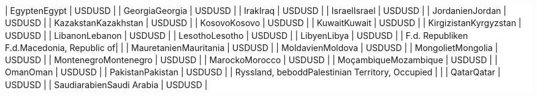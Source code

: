 |  <span data-ttu-id="c9f75-570">Egypten</span><span class="sxs-lookup"><span data-stu-id="c9f75-570">Egypt</span></span>          |   <span data-ttu-id="c9f75-571">USD</span><span class="sxs-lookup"><span data-stu-id="c9f75-571">USD</span></span>    |
|  <span data-ttu-id="c9f75-572">Georgia</span><span class="sxs-lookup"><span data-stu-id="c9f75-572">Georgia</span></span>        |   <span data-ttu-id="c9f75-573">USD</span><span class="sxs-lookup"><span data-stu-id="c9f75-573">USD</span></span>    |
|  <span data-ttu-id="c9f75-574">Irak</span><span class="sxs-lookup"><span data-stu-id="c9f75-574">Iraq</span></span>           |   <span data-ttu-id="c9f75-575">USD</span><span class="sxs-lookup"><span data-stu-id="c9f75-575">USD</span></span>    |
|  <span data-ttu-id="c9f75-576">Israel</span><span class="sxs-lookup"><span data-stu-id="c9f75-576">Israel</span></span>         |   <span data-ttu-id="c9f75-577">USD</span><span class="sxs-lookup"><span data-stu-id="c9f75-577">USD</span></span>    |
|  <span data-ttu-id="c9f75-578">Jordanien</span><span class="sxs-lookup"><span data-stu-id="c9f75-578">Jordan</span></span>         |   <span data-ttu-id="c9f75-579">USD</span><span class="sxs-lookup"><span data-stu-id="c9f75-579">USD</span></span>    |
|  <span data-ttu-id="c9f75-580">Kazakstan</span><span class="sxs-lookup"><span data-stu-id="c9f75-580">Kazakhstan</span></span>     |   <span data-ttu-id="c9f75-581">USD</span><span class="sxs-lookup"><span data-stu-id="c9f75-581">USD</span></span>    |
|  <span data-ttu-id="c9f75-582">Kosovo</span><span class="sxs-lookup"><span data-stu-id="c9f75-582">Kosovo</span></span>         |   <span data-ttu-id="c9f75-583">USD</span><span class="sxs-lookup"><span data-stu-id="c9f75-583">USD</span></span>    |
|  <span data-ttu-id="c9f75-584">Kuwait</span><span class="sxs-lookup"><span data-stu-id="c9f75-584">Kuwait</span></span>         |   <span data-ttu-id="c9f75-585">USD</span><span class="sxs-lookup"><span data-stu-id="c9f75-585">USD</span></span>    |
|  <span data-ttu-id="c9f75-586">Kirgizistan</span><span class="sxs-lookup"><span data-stu-id="c9f75-586">Kyrgyzstan</span></span>     |   <span data-ttu-id="c9f75-587">USD</span><span class="sxs-lookup"><span data-stu-id="c9f75-587">USD</span></span>    |
|  <span data-ttu-id="c9f75-588">Libanon</span><span class="sxs-lookup"><span data-stu-id="c9f75-588">Lebanon</span></span>        |   <span data-ttu-id="c9f75-589">USD</span><span class="sxs-lookup"><span data-stu-id="c9f75-589">USD</span></span>    |
|  <span data-ttu-id="c9f75-590">Lesotho</span><span class="sxs-lookup"><span data-stu-id="c9f75-590">Lesotho</span></span>        |   <span data-ttu-id="c9f75-591">USD</span><span class="sxs-lookup"><span data-stu-id="c9f75-591">USD</span></span>    |
|  <span data-ttu-id="c9f75-592">Libyen</span><span class="sxs-lookup"><span data-stu-id="c9f75-592">Libya</span></span>          |   <span data-ttu-id="c9f75-593">USD</span><span class="sxs-lookup"><span data-stu-id="c9f75-593">USD</span></span>    |
|  <span data-ttu-id="c9f75-594">F.d. Republiken F.d.</span><span class="sxs-lookup"><span data-stu-id="c9f75-594">Macedonia, Republic of</span></span>|   |
|  <span data-ttu-id="c9f75-595">Mauretanien</span><span class="sxs-lookup"><span data-stu-id="c9f75-595">Mauritania</span></span>     |   <span data-ttu-id="c9f75-596">USD</span><span class="sxs-lookup"><span data-stu-id="c9f75-596">USD</span></span>    |
|  <span data-ttu-id="c9f75-597">Moldavien</span><span class="sxs-lookup"><span data-stu-id="c9f75-597">Moldova</span></span>        |   <span data-ttu-id="c9f75-598">USD</span><span class="sxs-lookup"><span data-stu-id="c9f75-598">USD</span></span>    |
|  <span data-ttu-id="c9f75-599">Mongoliet</span><span class="sxs-lookup"><span data-stu-id="c9f75-599">Mongolia</span></span>       |   <span data-ttu-id="c9f75-600">USD</span><span class="sxs-lookup"><span data-stu-id="c9f75-600">USD</span></span>    |
|  <span data-ttu-id="c9f75-601">Montenegro</span><span class="sxs-lookup"><span data-stu-id="c9f75-601">Montenegro</span></span>     |   <span data-ttu-id="c9f75-602">USD</span><span class="sxs-lookup"><span data-stu-id="c9f75-602">USD</span></span>    |
|  <span data-ttu-id="c9f75-603">Marocko</span><span class="sxs-lookup"><span data-stu-id="c9f75-603">Morocco</span></span>        |   <span data-ttu-id="c9f75-604">USD</span><span class="sxs-lookup"><span data-stu-id="c9f75-604">USD</span></span>    |
|  <span data-ttu-id="c9f75-605">Moçambique</span><span class="sxs-lookup"><span data-stu-id="c9f75-605">Mozambique</span></span>     |   <span data-ttu-id="c9f75-606">USD</span><span class="sxs-lookup"><span data-stu-id="c9f75-606">USD</span></span>    |
|  <span data-ttu-id="c9f75-607">Oman</span><span class="sxs-lookup"><span data-stu-id="c9f75-607">Oman</span></span>           |   <span data-ttu-id="c9f75-608">USD</span><span class="sxs-lookup"><span data-stu-id="c9f75-608">USD</span></span>    |
|  <span data-ttu-id="c9f75-609">Pakistan</span><span class="sxs-lookup"><span data-stu-id="c9f75-609">Pakistan</span></span>       |   <span data-ttu-id="c9f75-610">USD</span><span class="sxs-lookup"><span data-stu-id="c9f75-610">USD</span></span>    |
|  <span data-ttu-id="c9f75-611">Ryssland, bebodd</span><span class="sxs-lookup"><span data-stu-id="c9f75-611">Palestinian Territory, Occupied</span></span> |        |
|  <span data-ttu-id="c9f75-612">Qatar</span><span class="sxs-lookup"><span data-stu-id="c9f75-612">Qatar</span></span>          |   <span data-ttu-id="c9f75-613">USD</span><span class="sxs-lookup"><span data-stu-id="c9f75-613">USD</span></span>    |
|  <span data-ttu-id="c9f75-614">Saudiarabien</span><span class="sxs-lookup"><span data-stu-id="c9f75-614">Saudi Arabia</span></span>   |   <span data-ttu-id="c9f75-615">USD</span><span class="sxs-lookup"><span data-stu-id="c9f75-615">USD</span></span>    |
